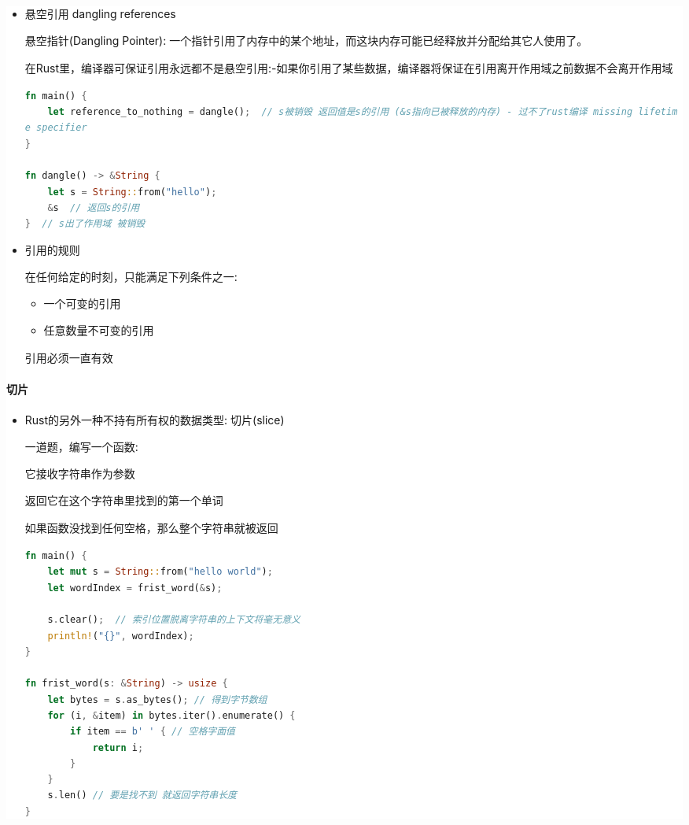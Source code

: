   

- 悬空引用 dangling references

  悬空指针(Dangling Pointer): 一个指针引用了内存中的某个地址，而这块内存可能已经释放并分配给其它人使用了。

  在Rust里，编译器可保证引用永远都不是悬空引用:-如果你引用了某些数据，编译器将保证在引用离开作用域之前数据不会离开作用域

  ```rust
  fn main() {
      let reference_to_nothing = dangle();  // s被销毁 返回值是s的引用 (&s指向已被释放的内存) - 过不了rust编译 missing lifetime specifier
  }
  
  fn dangle() -> &String {
      let s = String::from("hello");
      &s  // 返回s的引用
  }  // s出了作用域 被销毁
  
  ```

  

- 引用的规则

  在任何给定的时刻，只能满足下列条件之一: 

  - 一个可变的引用

  - 任意数量不可变的引用

  引用必须一直有效



#### 切片

- Rust的另外一种不持有所有权的数据类型: 切片(slice)

  一道题，编写一个函数:

  它接收字符串作为参数

  返回它在这个字符串里找到的第一个单词

  如果函数没找到任何空格，那么整个字符串就被返回

  ```rust
  fn main() {
      let mut s = String::from("hello world");
      let wordIndex = frist_word(&s);
  
      s.clear();  // 索引位置脱离字符串的上下文将毫无意义
      println!("{}", wordIndex);
  }
  
  fn frist_word(s: &String) -> usize {
      let bytes = s.as_bytes(); // 得到字节数组
      for (i, &item) in bytes.iter().enumerate() {
          if item == b' ' { // 空格字面值
              return i; 
          }
      }
      s.len() // 要是找不到 就返回字符串长度
  }
  
  ```
